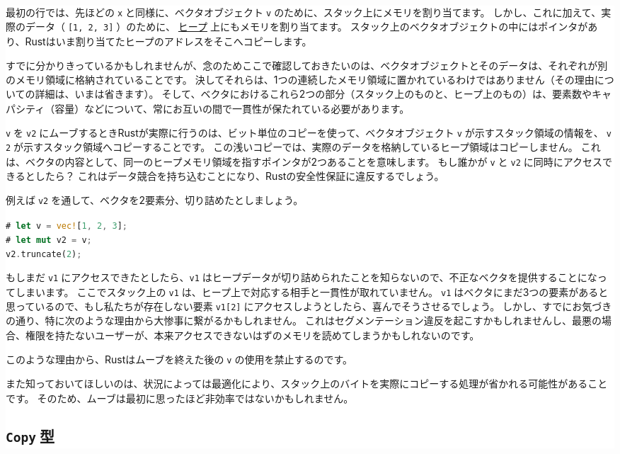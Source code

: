 






最初の行では、先ほどの `x` と同様に、ベクタオブジェクト `v` のために、スタック上にメモリを割り当てます。
しかし、これに加えて、実際のデータ（ `[1, 2, 3]` ）のために、 [ヒープ][sh] 上にもメモリを割り当てます。
スタック上のベクタオブジェクトの中にはポインタがあり、Rustはいま割り当てたヒープのアドレスをそこへコピーします。







すでに分かりきっているかもしれませんが、念のためここで確認しておきたいのは、ベクタオブジェクトとそのデータは、それぞれが別のメモリ領域に格納されていることです。
決してそれらは、1つの連続したメモリ領域に置かれているわけではありません（その理由についての詳細は、いまは省きます）。
そして、ベクタにおけるこれら2つの部分（スタック上のものと、ヒープ上のもの）は、要素数やキャパシティ（容量）などについて、常にお互いの間で一貫性が保たれている必要があります。








`v` を `v2` にムーブするときRustが実際に行うのは、ビット単位のコピーを使って、ベクタオブジェクト `v` が示すスタック領域の情報を、 `v2` が示すスタック領域へコピーすることです。
この浅いコピーでは、実際のデータを格納しているヒープ領域はコピーしません。
これは、ベクタの内容として、同一のヒープメモリ領域を指すポインタが2つあることを意味します。
もし誰かが `v` と `v2` に同時にアクセスできるとしたら？
これはデータ競合を持ち込むことになり、Rustの安全性保証に違反するでしょう。


例えば `v2` を通して、ベクタを2要素分、切り詰めたとしましょう。

```rust
# let v = vec![1, 2, 3];
# let mut v2 = v;
v2.truncate(2);
```









もしまだ `v1` にアクセスできたとしたら、`v1` はヒープデータが切り詰められたことを知らないので、不正なベクタを提供することになってしまいます。
ここでスタック上の `v1` は、ヒープ上で対応する相手と一貫性が取れていません。
`v1` はベクタにまだ3つの要素があると思っているので、もし私たちが存在しない要素 `v1[2]` にアクセスしようとしたら、喜んでそうさせるでしょう。
しかし、すでにお気づきの通り、特に次のような理由から大惨事に繋がるかもしれません。
これはセグメンテーション違反を起こすかもしれませんし、最悪の場合、権限を持たないユーザーが、本来アクセスできないはずのメモリを読めてしまうかもしれないのです。


このような理由から、Rustはムーブを終えた後の `v` の使用を禁止するのです。

[sh]: the-stack-and-the-heap.html




また知っておいてほしいのは、状況によっては最適化により、スタック上のバイトを実際にコピーする処理が省かれる可能性があることです。
そのため、ムーブは最初に思ったほど非効率ではないかもしれません。


## `Copy` 型


[borrowing]: references-and-borrowing.html
[lifetimes]: lifetimes.html
[arrays]: primitive-types.html#配列
[vectors]: vectors.html
[heap]: the-stack-and-the-heap.html#ヒープ
[stack]: the-stack-and-the-heap.html#スタック
[bindings]: variable-bindings.html
[generics]: generics.html
[i32]: primitive-types.html#数値型
[traits]: traits.html